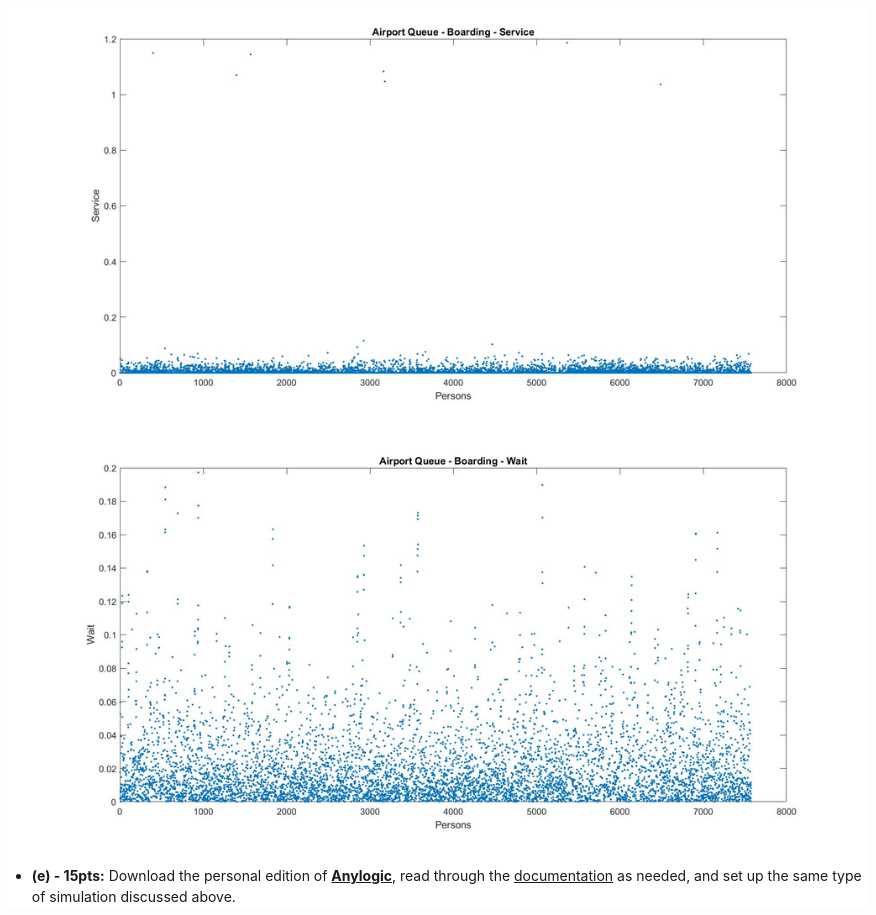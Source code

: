 ![](images/Part3_Board_Serv.jpg?raw=true)

![](images/Part3_Board_Wait.jpg?raw=true)





* **(e) - 15pts:** Download the personal edition of **[Anylogic](http://www.anylogic.com/)**, read through the [documentation](http://www.anylogic.com/learn-simulation) as needed, and set up the same type of simulation discussed above.
